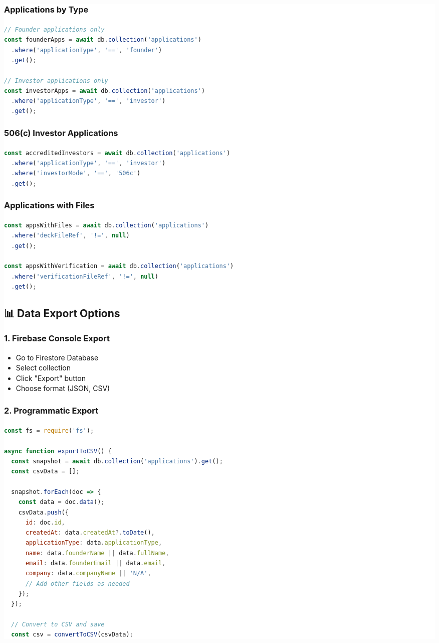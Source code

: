 ### **Applications by Type**
```javascript
// Founder applications only
const founderApps = await db.collection('applications')
  .where('applicationType', '==', 'founder')
  .get();

// Investor applications only
const investorApps = await db.collection('applications')
  .where('applicationType', '==', 'investor')
  .get();
```

### **506(c) Investor Applications**
```javascript
const accreditedInvestors = await db.collection('applications')
  .where('applicationType', '==', 'investor')
  .where('investorMode', '==', '506c')
  .get();
```

### **Applications with Files**
```javascript
const appsWithFiles = await db.collection('applications')
  .where('deckFileRef', '!=', null)
  .get();

const appsWithVerification = await db.collection('applications')
  .where('verificationFileRef', '!=', null)
  .get();
```

## 📊 **Data Export Options**

### 1. **Firebase Console Export**
- Go to Firestore Database
- Select collection
- Click "Export" button
- Choose format (JSON, CSV)

### 2. **Programmatic Export**
```javascript
const fs = require('fs');

async function exportToCSV() {
  const snapshot = await db.collection('applications').get();
  const csvData = [];
  
  snapshot.forEach(doc => {
    const data = doc.data();
    csvData.push({
      id: doc.id,
      createdAt: data.createdAt?.toDate(),
      applicationType: data.applicationType,
      name: data.founderName || data.fullName,
      email: data.founderEmail || data.email,
      company: data.companyName || 'N/A',
      // Add other fields as needed
    });
  });
  
  // Convert to CSV and save
  const csv = convertToCSV(csvData);
```